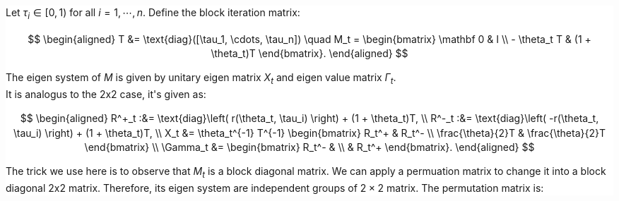 Let $\tau_i \in [0, 1)$ for all $i = 1,\cdots, n$. 
Define the block iteration matrix: 

$$
\begin{aligned}
    T &= 
    \text{diag}([\tau_1, \cdots, \tau_n])
    \quad
    M_t
    = 
    \begin{bmatrix}
        \mathbf 0 & I 
        \\
        - \theta_t T
        & 
        (1 + \theta_t)T
    \end{bmatrix}. 
\end{aligned}
$$

The eigen system of $M$ is given by unitary eigen matrix $X_t$ and eigen value matrix $\Gamma_t$.   
It is analogus to the 2x2 case, it's given as: 

$$
\begin{aligned}
    R^+_t :&= 
    \text{diag}\left(
        r(\theta_t, \tau_i) 
    \right) + (1 + \theta_t)T, 
    \\
    R^-_t :&= 
    \text{diag}\left(
        -r(\theta_t, \tau_i) 
    \right) + (1 + \theta_t)T, 
    \\
    X_t &=
    \theta_t^{-1} T^{-1}
    \begin{bmatrix}
        R_t^+ & R_t^-
        \\
        \frac{\theta}{2}T & \frac{\theta}{2}T
    \end{bmatrix}
    \\
    \Gamma_t &= 
    \begin{bmatrix}
        R_t^- &
        \\ 
        &  R_t^+
    \end{bmatrix}. 
\end{aligned}
$$

The trick we use here is to observe that $M_t$ is a block diagonal matrix. 
We can apply a permuation matrix to change it into a block diagonal 2x2 matrix. 
Therefore, its eigen system are independent groups of $2\times2$  matrix. 
The permutation matrix is: 
